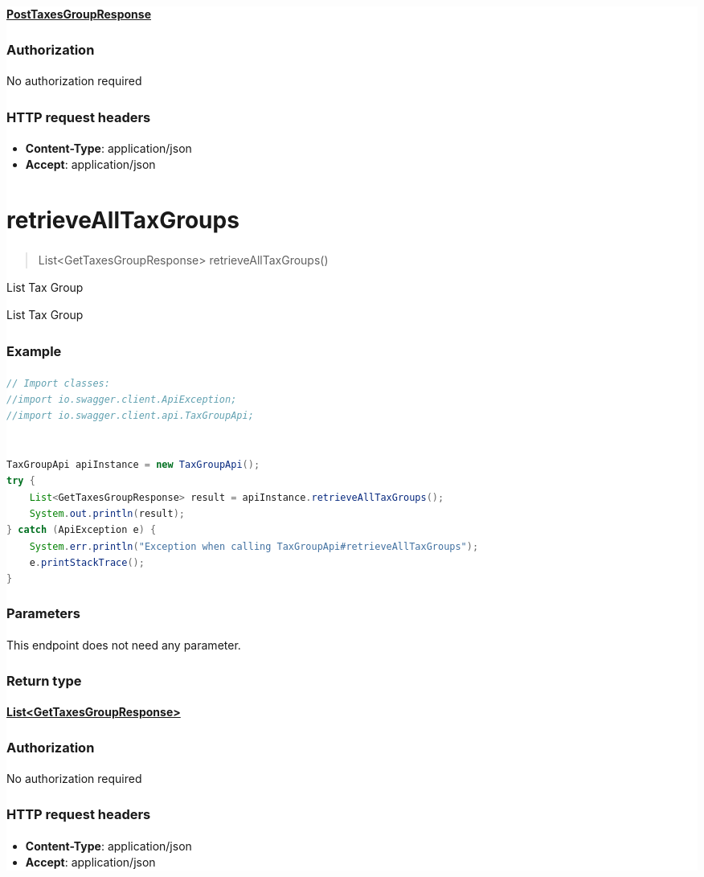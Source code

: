 [**PostTaxesGroupResponse**](PostTaxesGroupResponse.md)

### Authorization

No authorization required

### HTTP request headers

 - **Content-Type**: application/json
 - **Accept**: application/json

<a name="retrieveAllTaxGroups"></a>
# **retrieveAllTaxGroups**
> List&lt;GetTaxesGroupResponse&gt; retrieveAllTaxGroups()

List Tax Group

List Tax Group

### Example
```java
// Import classes:
//import io.swagger.client.ApiException;
//import io.swagger.client.api.TaxGroupApi;


TaxGroupApi apiInstance = new TaxGroupApi();
try {
    List<GetTaxesGroupResponse> result = apiInstance.retrieveAllTaxGroups();
    System.out.println(result);
} catch (ApiException e) {
    System.err.println("Exception when calling TaxGroupApi#retrieveAllTaxGroups");
    e.printStackTrace();
}
```

### Parameters
This endpoint does not need any parameter.

### Return type

[**List&lt;GetTaxesGroupResponse&gt;**](GetTaxesGroupResponse.md)

### Authorization

No authorization required

### HTTP request headers

 - **Content-Type**: application/json
 - **Accept**: application/json
